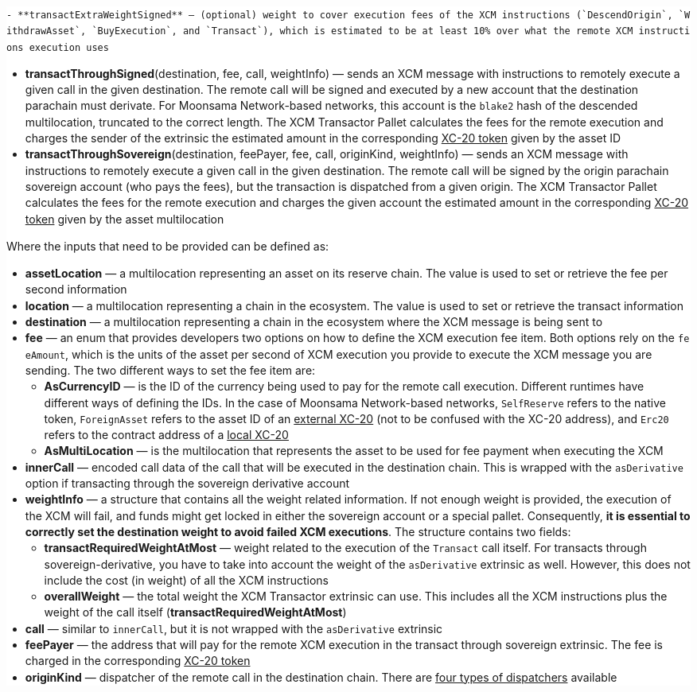     - **transactExtraWeightSigned** — (optional) weight to cover execution fees of the XCM instructions (`DescendOrigin`, `WithdrawAsset`, `BuyExecution`, and `Transact`), which is estimated to be at least 10% over what the remote XCM instructions execution uses
- **transactThroughSigned**(destination, fee, call, weightInfo) — sends an XCM message with instructions to remotely execute a given call in the given destination. The remote call will be signed and executed by a new account that the destination parachain must derivate. For Moonsama Network-based networks, this account is the `blake2` hash of the descended multilocation, truncated to the correct length. The XCM Transactor Pallet calculates the fees for the remote execution and charges the sender of the extrinsic the estimated amount in the corresponding [XC-20 token](builders/interoperability/xcm/xc20/overview/) given by the asset ID
- **transactThroughSovereign**(destination, feePayer, fee, call, originKind, weightInfo) — sends an XCM message with instructions to remotely execute a given call in the given destination. The remote call will be signed by the origin parachain sovereign account (who pays the fees), but the transaction is dispatched from a given origin. The XCM Transactor Pallet calculates the fees for the remote execution and charges the given account the estimated amount in the corresponding [XC-20 token](builders/interoperability/xcm/xc20/overview/) given by the asset multilocation

Where the inputs that need to be provided can be defined as:

- **assetLocation** — a multilocation representing an asset on its reserve chain. The value is used to set or retrieve the fee per second information
- **location** — a multilocation representing a chain in the ecosystem. The value is used to set or retrieve the transact information
- **destination** — a multilocation representing a chain in the ecosystem where the XCM message is being sent to
- **fee** — an enum that provides developers two options on how to define the XCM execution fee item. Both options rely on the `feeAmount`, which is the units of the asset per second of XCM execution you provide to execute the XCM message you are sending. The two different ways to set the fee item are:
    - **AsCurrencyID** — is the ID of the currency being used to pay for the remote call execution. Different runtimes have different ways of defining the IDs. In the case of Moonsama Network-based networks, `SelfReserve` refers to the native token, `ForeignAsset` refers to the asset ID of an [external XC-20](builders/interoperability/xcm/xc20/overview#external-xc20s) (not to be confused with the XC-20 address), and `Erc20` refers to the contract address of a [local XC-20](builders/interoperability/xcm/xc20/overview#local-xc20s)
    - **AsMultiLocation** — is the multilocation that represents the asset to be used for fee payment when executing the XCM
- **innerCall** — encoded call data of the call that will be executed in the destination chain. This is wrapped with the `asDerivative` option if transacting through the sovereign derivative account
- **weightInfo** — a structure that contains all the weight related information. If not enough weight is provided, the execution of the XCM will fail, and funds might get locked in either the sovereign account or a special pallet. Consequently, **it is essential to correctly set the destination weight to avoid failed XCM executions**. The structure contains two fields:
    - **transactRequiredWeightAtMost** — weight related to the execution of the `Transact` call itself. For transacts through sovereign-derivative, you have to take into account the weight of the `asDerivative` extrinsic as well. However, this does not include the cost (in weight) of all the XCM instructions
    - **overallWeight** — the total weight the XCM Transactor extrinsic can use. This includes all the XCM instructions plus the weight of the call itself (**transactRequiredWeightAtMost**)
- **call** — similar to `innerCall`, but it is not wrapped with the `asDerivative` extrinsic
- **feePayer** — the address that will pay for the remote XCM execution in the transact through sovereign extrinsic. The fee is charged in the corresponding [XC-20 token](builders/interoperability/xcm/xc20/overview/)
- **originKind** — dispatcher of the remote call in the destination chain. There are [four types of dispatchers](https://github.com/paritytech/polkadot/blob/0a34022e31c85001f871bb4067b7d5f5cab91207/xcm/src/v0/mod.rs#L60) available
